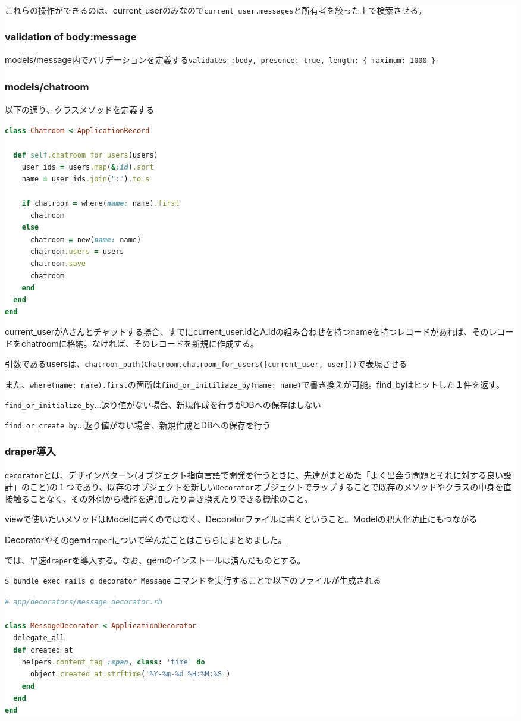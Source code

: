 これらの操作ができるのは、current_userのみなので`current_user.messages`と所有者を絞った上で検索させる。


### validation of body:message

models/message内でバリデーションを定義する`validates :body, presence: true, length: { maximum: 1000 }`

### models/chatroom

以下の通り、クラスメソッドを定義する

```ruby
class Chatroom < ApplicationRecord

  def self.chatroom_for_users(users)
    user_ids = users.map(&:id).sort
    name = user_ids.join(":").to_s

    if chatroom = where(name: name).first
      chatroom
    else
      chatroom = new(name: name)
      chatroom.users = users
      chatroom.save
      chatroom
    end
  end
end
```

current_userがAさんとチャットする場合、すでにcurrent_user.idとA.idの組み合わせを持つnameを持つレコードがあれば、そのレコードをchatroomに格納。なければ、そのレコードを新規に作成する。

引数であるusersは、`chatroom_path(Chatroom.chatroom_for_users([current_user, user]))`で表現させる

また、`where(name: name).first`の箇所は`find_or_initiliaze_by(name: name)`で書き換えが可能。find_byはヒットした１件を返す。

`find_or_initialize_by`...返り値がない場合、新規作成を行うがDBへの保存はしない

`find_or_create_by`...返り値がない場合、新規作成とDBへの保存を行う

### draper導入

`decorator`とは、デザインパターン(オブジェクト指向言語で開発を行うときに、先達がまとめた「よく出会う問題とそれに対する良い設計」のこと)の１つであり、既存のオブジェクトを新しい`Decorator`オブジェクトでラップすることで既存のメソッドやクラスの中身を直接触ることなく、その外側から機能を追加したり書き換えたりできる機能のこと。

viewで使いたいメソッドはModelに書くのではなく、Decoratorファイルに書くということ。Modelの肥大化防止にもつながる

[Decoratorやそのgem`draper`について学んだことはこちらにまとめました。](https://github.com/koteharyu/TIL/blob/main/insta_clone/17_direct_messages/decorator.md)

では、早速`draper`を導入する。なお、gemのインストールは済んだものとする。

`$ bundle exec rails g decorator Message` コマンドを実行することで以下のファイルが生成される

```ruby
# app/decorators/message_decorator.rb

class MessageDecorator < ApplicationDecorator
  delegate_all
  def created_at
    helpers.content_tag :span, class: 'time' do
      object.created_at.strftime('%Y-%m-%d %H:%M:%S')
    end
  end
end
```
